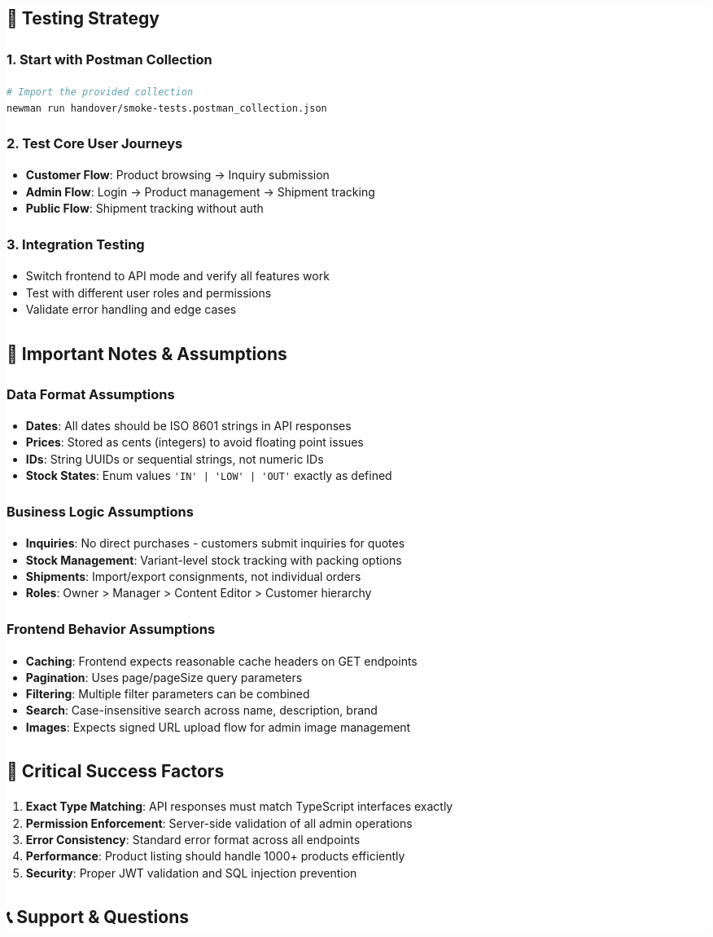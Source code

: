 ## 🧪 Testing Strategy

### 1. Start with Postman Collection
```bash
# Import the provided collection
newman run handover/smoke-tests.postman_collection.json
```

### 2. Test Core User Journeys
- **Customer Flow**: Product browsing → Inquiry submission
- **Admin Flow**: Login → Product management → Shipment tracking
- **Public Flow**: Shipment tracking without auth

### 3. Integration Testing
- Switch frontend to API mode and verify all features work
- Test with different user roles and permissions
- Validate error handling and edge cases

## 📝 Important Notes & Assumptions

### Data Format Assumptions
- **Dates**: All dates should be ISO 8601 strings in API responses
- **Prices**: Stored as cents (integers) to avoid floating point issues
- **IDs**: String UUIDs or sequential strings, not numeric IDs
- **Stock States**: Enum values `'IN' | 'LOW' | 'OUT'` exactly as defined

### Business Logic Assumptions
- **Inquiries**: No direct purchases - customers submit inquiries for quotes
- **Stock Management**: Variant-level stock tracking with packing options
- **Shipments**: Import/export consignments, not individual orders
- **Roles**: Owner > Manager > Content Editor > Customer hierarchy

### Frontend Behavior Assumptions
- **Caching**: Frontend expects reasonable cache headers on GET endpoints
- **Pagination**: Uses page/pageSize query parameters
- **Filtering**: Multiple filter parameters can be combined
- **Search**: Case-insensitive search across name, description, brand
- **Images**: Expects signed URL upload flow for admin image management

## 🚨 Critical Success Factors

1. **Exact Type Matching**: API responses must match TypeScript interfaces exactly
2. **Permission Enforcement**: Server-side validation of all admin operations
3. **Error Consistency**: Standard error format across all endpoints
4. **Performance**: Product listing should handle 1000+ products efficiently
5. **Security**: Proper JWT validation and SQL injection prevention

## 📞 Support & Questions
